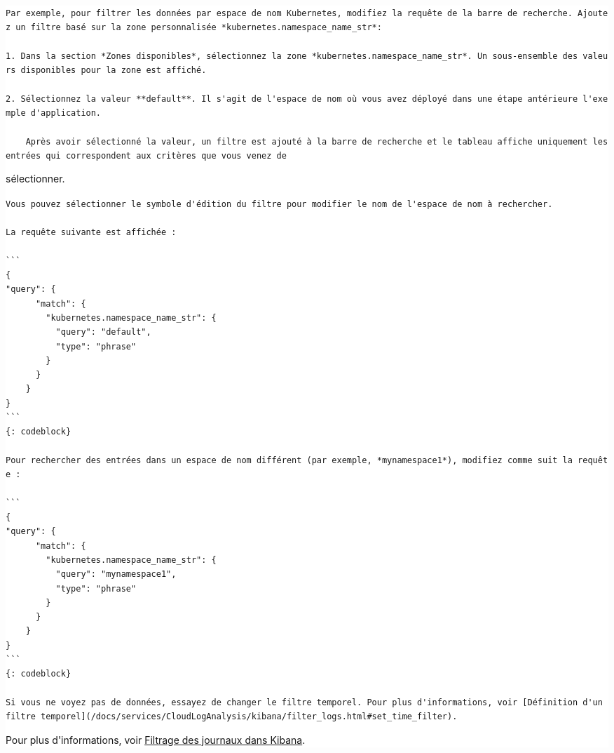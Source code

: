      
    
    Par exemple, pour filtrer les données par espace de nom Kubernetes, modifiez la requête de la barre de recherche. Ajoutez un filtre basé sur la zone personnalisée *kubernetes.namespace_name_str*:
    
    1. Dans la section *Zones disponibles*, sélectionnez la zone *kubernetes.namespace_name_str*. Un sous-ensemble des valeurs disponibles pour la zone est affiché.    
    
    2. Sélectionnez la valeur **default**. Il s'agit de l'espace de nom où vous avez déployé dans une étape antérieure l'exemple d'application.
    
        Après avoir sélectionné la valeur, un filtre est ajouté à la barre de recherche et le tableau affiche uniquement les entrées qui correspondent aux critères que vous venez de
sélectionner.     
    
    Vous pouvez sélectionner le symbole d'édition du filtre pour modifier le nom de l'espace de nom à rechercher.   
    
    La requête suivante est affichée :
    
    ```
	{
    "query": {
          "match": {
            "kubernetes.namespace_name_str": {
              "query": "default",
              "type": "phrase"
            }
          }
        }
    }
    ```
	{: codeblock}
    
    Pour rechercher des entrées dans un espace de nom différent (par exemple, *mynamespace1*), modifiez comme suit la requête :
    
    ```
	{
    "query": {
          "match": {
            "kubernetes.namespace_name_str": {
              "query": "mynamespace1",
              "type": "phrase"
            }
          }
        }
    }
    ```
	{: codeblock}
    
    Si vous ne voyez pas de données, essayez de changer le filtre temporel. Pour plus d'informations, voir [Définition d'un filtre temporel](/docs/services/CloudLogAnalysis/kibana/filter_logs.html#set_time_filter).
    

Pour plus d'informations, voir [Filtrage des journaux dans Kibana](/docs/services/CloudLogAnalysis/kibana/filter_logs.html#filter_logs).
